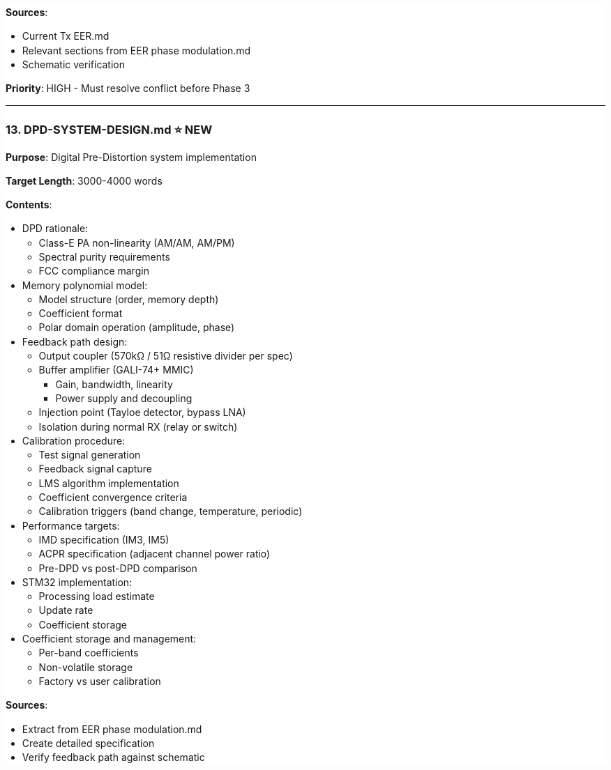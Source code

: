 **Sources**: 
- Current Tx EER.md
- Relevant sections from EER phase modulation.md
- Schematic verification

**Priority**: HIGH - Must resolve conflict before Phase 3

---

### 13. DPD-SYSTEM-DESIGN.md ⭐ NEW
**Purpose**: Digital Pre-Distortion system implementation

**Target Length**: 3000-4000 words

**Contents**:
- DPD rationale:
  - Class-E PA non-linearity (AM/AM, AM/PM)
  - Spectral purity requirements
  - FCC compliance margin
- Memory polynomial model:
  - Model structure (order, memory depth)
  - Coefficient format
  - Polar domain operation (amplitude, phase)
- Feedback path design:
  - Output coupler (570kΩ / 51Ω resistive divider per spec)
  - Buffer amplifier (GALI-74+ MMIC)
    - Gain, bandwidth, linearity
    - Power supply and decoupling
  - Injection point (Tayloe detector, bypass LNA)
  - Isolation during normal RX (relay or switch)
- Calibration procedure:
  - Test signal generation
  - Feedback signal capture
  - LMS algorithm implementation
  - Coefficient convergence criteria
  - Calibration triggers (band change, temperature, periodic)
- Performance targets:
  - IMD specification (IM3, IM5)
  - ACPR specification (adjacent channel power ratio)
  - Pre-DPD vs post-DPD comparison
- STM32 implementation:
  - Processing load estimate
  - Update rate
  - Coefficient storage
- Coefficient storage and management:
  - Per-band coefficients
  - Non-volatile storage
  - Factory vs user calibration

**Sources**: 
- Extract from EER phase modulation.md
- Create detailed specification
- Verify feedback path against schematic
